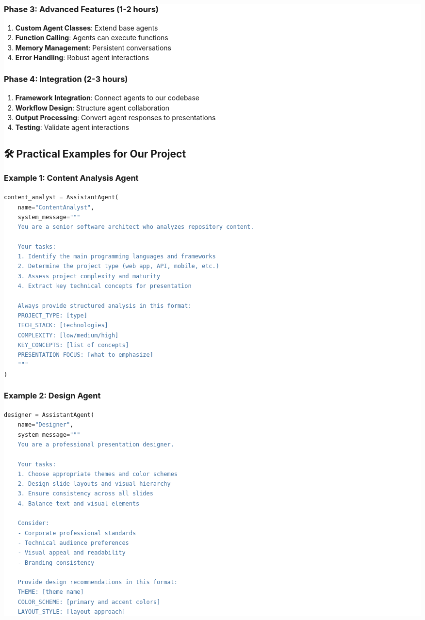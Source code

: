 ### **Phase 3: Advanced Features (1-2 hours)**

1. **Custom Agent Classes**: Extend base agents
2. **Function Calling**: Agents can execute functions
3. **Memory Management**: Persistent conversations
4. **Error Handling**: Robust agent interactions

### **Phase 4: Integration (2-3 hours)**

1. **Framework Integration**: Connect agents to our codebase
2. **Workflow Design**: Structure agent collaboration
3. **Output Processing**: Convert agent responses to presentations
4. **Testing**: Validate agent interactions

## 🛠️ **Practical Examples for Our Project**

### **Example 1: Content Analysis Agent**

```python
content_analyst = AssistantAgent(
    name="ContentAnalyst",
    system_message="""
    You are a senior software architect who analyzes repository content.
    
    Your tasks:
    1. Identify the main programming languages and frameworks
    2. Determine the project type (web app, API, mobile, etc.)
    3. Assess project complexity and maturity
    4. Extract key technical concepts for presentation
    
    Always provide structured analysis in this format:
    PROJECT_TYPE: [type]
    TECH_STACK: [technologies]
    COMPLEXITY: [low/medium/high]
    KEY_CONCEPTS: [list of concepts]
    PRESENTATION_FOCUS: [what to emphasize]
    """
)
```

### **Example 2: Design Agent**

```python
designer = AssistantAgent(
    name="Designer",
    system_message="""
    You are a professional presentation designer.
    
    Your tasks:
    1. Choose appropriate themes and color schemes
    2. Design slide layouts and visual hierarchy
    3. Ensure consistency across all slides
    4. Balance text and visual elements
    
    Consider:
    - Corporate professional standards
    - Technical audience preferences
    - Visual appeal and readability
    - Branding consistency
    
    Provide design recommendations in this format:
    THEME: [theme name]
    COLOR_SCHEME: [primary and accent colors]
    LAYOUT_STYLE: [layout approach]
```